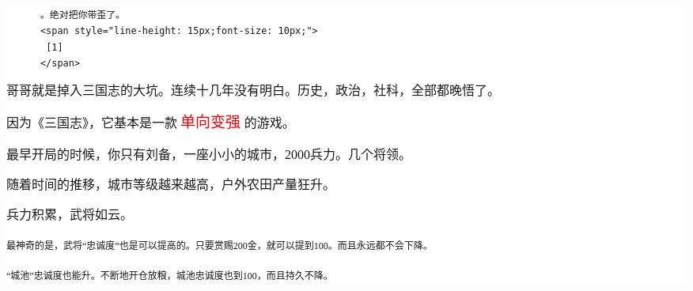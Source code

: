           。绝对把你带歪了。
          <span style="line-height: 15px;font-size: 10px;">
           [1]
          </span>
</span>
</p>
<p style="white-space: normal;line-height: 24px;">
<span style="font-size: 16px;line-height: 24px;font-family: 楷体_GB2312;">
          哥哥就是掉入三国志的大坑。连续十几年没有明白。历史，政治，社科，全部都晚悟了。
         </span>
</p>
<p style="white-space: normal;line-height: 24px;">
<span style="font-size: 16px;line-height: 24px;font-family: 楷体_GB2312;">
</span>
</p>
<p style="white-space: normal;line-height: 24px;">
<span style="font-size: 16px;line-height: 24px;font-family: 楷体_GB2312;">
</span>
</p>
<p style="white-space: normal;line-height: 24px;">
<span style="font-size: 16px;line-height: 24px;font-family: 楷体_GB2312;">
          因为《三国志》，它基本是一款
         </span>
<span style="font-size: 19px;line-height: 28.5px;font-family: 楷体_GB2312;color: red;">
          单向变强
         </span>
<span style="font-size: 16px;line-height: 24px;font-family: 楷体_GB2312;">
          的游戏。
         </span>
</p>
<p style="white-space: normal;line-height: 24px;">
<span style="font-size: 16px;line-height: 24px;font-family: 楷体_GB2312;">
</span>
</p>
<p style="white-space: normal;line-height: 24px;">
<span style="font-size: 16px;line-height: 24px;font-family: 楷体_GB2312;">
          最早开局的时候，你只有刘备，一座小小的城市，2000兵力。几个将领。
         </span>
</p>
<p style="white-space: normal;line-height: 24px;">
<span style="font-size: 16px;line-height: 24px;font-family: 楷体_GB2312;">
          随着时间的推移，城市等级越来越高，户外农田产量狂升。
         </span>
</p>
<p style="white-space: normal;line-height: 24px;">
<span style="font-size: 16px;line-height: 24px;font-family: 楷体_GB2312;">
          兵力积累，武将如云。
         </span>
</p>
<p style="white-space: normal;line-height: 24px;">
<span style="font-size: 16px;line-height: 24px;font-family: 楷体_GB2312;">
</span>
</p>
<p style="white-space: normal;line-height: 24px;">
<span style="font-size: 12px;line-height: 18px;font-family: 华文仿宋;">
          最神奇的是，武将“忠诚度”也是可以提高的。只要赏赐200金，就可以提到100。而且永远都不会下降。
         </span>
</p>
<p style="white-space: normal;line-height: 24px;">
<span style="font-size: 12px;line-height: 18px;font-family: 华文仿宋;">
          “城池”忠诚度也能升。不断地开仓放粮，城池忠诚度也到100，而且持久不降。
         </span>
</p>
<p style="white-space: normal;line-height: 24px;">